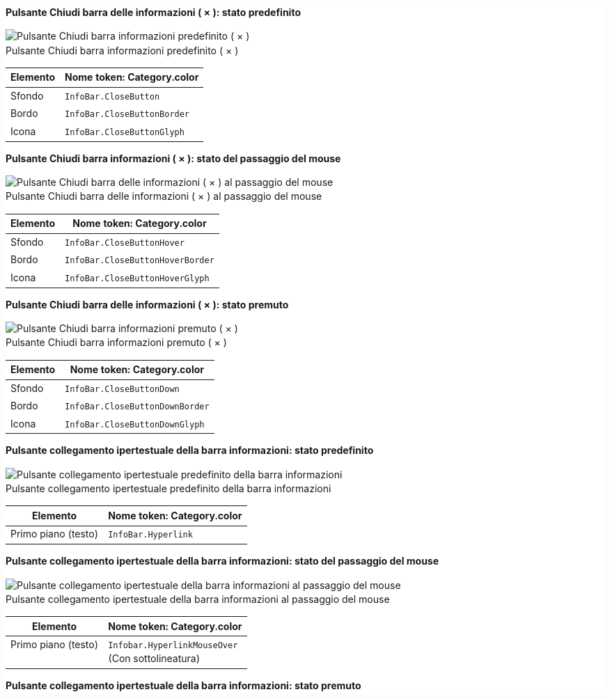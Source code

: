 **Pulsante Chiudi barra delle informazioni ( &times; ): stato predefinito**

![Pulsante Chiudi barra informazioni predefinito ( &times; )](../../extensibility/ux-guidelines/media/0303_InfobarCloseDefault.png "0303_InfobarCloseDefault.png")<br />Pulsante Chiudi barra informazioni predefinito ( &times; )

| Elemento | Nome token: Category.color |
| --- | --- |
| Sfondo | `InfoBar.CloseButton` |
| Bordo | `InfoBar.CloseButtonBorder` |
| Icona | `InfoBar.CloseButtonGlyph` |

**Pulsante Chiudi barra informazioni ( &times; ): stato del passaggio del mouse**

![Pulsante Chiudi barra delle informazioni ( &times; ) al passaggio del mouse](../../extensibility/ux-guidelines/media/0303_InfobarCloseHover.png "0303_InfobarCloseHover.png")<br />Pulsante Chiudi barra delle informazioni ( &times; ) al passaggio del mouse

| Elemento | Nome token: Category.color |
| --- | --- |
| Sfondo | `InfoBar.CloseButtonHover` |
| Bordo | `InfoBar.CloseButtonHoverBorder` |
| Icona | `InfoBar.CloseButtonHoverGlyph` |

**Pulsante Chiudi barra delle informazioni ( &times; ): stato premuto**

![Pulsante Chiudi barra informazioni premuto ( &times; )](../../extensibility/ux-guidelines/media/0303_InfobarClosePressed.png "0303_InfobarClosePressed.png")<br />Pulsante Chiudi barra informazioni premuto ( &times; )

| Elemento | Nome token: Category.color |
| --- | --- |
| Sfondo | `InfoBar.CloseButtonDown` |
| Bordo | `InfoBar.CloseButtonDownBorder` |
| Icona | `InfoBar.CloseButtonDownGlyph` |

**Pulsante collegamento ipertestuale della barra informazioni: stato predefinito**

![Pulsante collegamento ipertestuale predefinito della barra informazioni](../../extensibility/ux-guidelines/media/0303_InfobarHyperlinkButtonDefault.png "0303_InfobarHyperlinkButtonDefault.png")<br />Pulsante collegamento ipertestuale predefinito della barra informazioni

| Elemento | Nome token: Category.color |
| --- | --- |
| Primo piano (testo) | `InfoBar.Hyperlink` |

**Pulsante collegamento ipertestuale della barra informazioni: stato del passaggio del mouse**

![Pulsante collegamento ipertestuale della barra informazioni al passaggio del mouse](../../extensibility/ux-guidelines/media/0303_InfobarHyperlinkButtonHover.png "0303_InfobarHyperlinkButtonHover.png")<br />Pulsante collegamento ipertestuale della barra informazioni al passaggio del mouse

| Elemento | Nome token: Category.color |
| --- | --- |
| Primo piano (testo) | `Infobar.HyperlinkMouseOver`<br />(Con sottolineatura) |

**Pulsante collegamento ipertestuale della barra informazioni: stato premuto**
